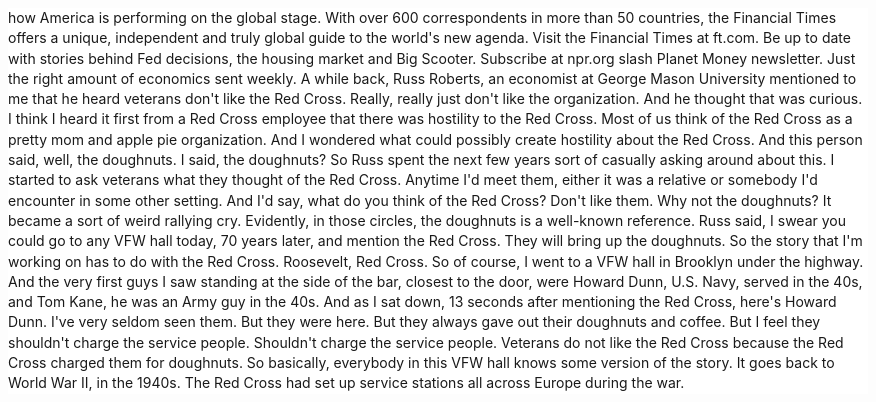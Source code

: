 how America is performing on the global stage.
With over 600 correspondents in more than 50 countries,
the Financial Times offers a unique, independent
and truly global guide to the world's new agenda.
Visit the Financial Times at ft.com.
Be up to date with stories behind Fed decisions,
the housing market and Big Scooter.
Subscribe at npr.org slash Planet Money newsletter.
Just the right amount of economics sent weekly.
A while back, Russ Roberts,
an economist at George Mason University
mentioned to me that he heard veterans
don't like the Red Cross.
Really, really just don't like the organization.
And he thought that was curious.
I think I heard it first from a Red Cross employee
that there was hostility to the Red Cross.
Most of us think of the Red Cross
as a pretty mom and apple pie organization.
And I wondered what could possibly create hostility
about the Red Cross.
And this person said, well, the doughnuts.
I said, the doughnuts?
So Russ spent the next few years
sort of casually asking around about this.
I started to ask veterans
what they thought of the Red Cross.
Anytime I'd meet them,
either it was a relative
or somebody I'd encounter in some other setting.
And I'd say, what do you think of the Red Cross?
Don't like them.
Why not the doughnuts?
It became a sort of weird rallying cry.
Evidently, in those circles,
the doughnuts is a well-known reference.
Russ said, I swear you could go to any VFW hall today,
70 years later, and mention the Red Cross.
They will bring up the doughnuts.
So the story that I'm working on
has to do with the Red Cross.
Roosevelt, Red Cross.
So of course, I went to a VFW hall in Brooklyn
under the highway.
And the very first guys I saw
standing at the side of the bar,
closest to the door, were Howard Dunn,
U.S. Navy, served in the 40s,
and Tom Kane, he was an Army guy in the 40s.
And as I sat down, 13 seconds
after mentioning the Red Cross,
here's Howard Dunn.
I've very seldom seen them.
But they were here.
But they always gave out their doughnuts and coffee.
But I feel they shouldn't charge the service people.
Shouldn't charge the service people.
Veterans do not like the Red Cross
because the Red Cross charged them for doughnuts.
So basically, everybody in this VFW hall
knows some version of the story.
It goes back to World War II, in the 1940s.
The Red Cross had set up service stations
all across Europe during the war.